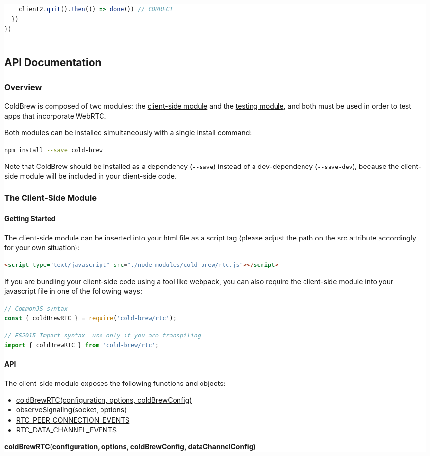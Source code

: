 ```javascript
    client2.quit().then(() => done()) // CORRECT
  })
})
```

---
## <a name="docs"></a> API Documentation
### Overview
ColdBrew is composed of two modules: the [client-side module](#client-side-module)
and the [testing module](#testing-module), and both must be used
in order to test apps that incorporate WebRTC.

Both modules can be installed simultaneously with a single install
command:
```bash
npm install --save cold-brew
```
Note that ColdBrew should be installed as a dependency (`--save`)
instead of a dev-dependency (`--save-dev`), because the client-side
module will be included in your client-side code.

### <a name="client-side-module"></a> The Client-Side Module
#### Getting Started
The client-side module can be inserted into your html file
as a script tag (please adjust the path on the src attribute accordingly for your own situation):
```html
<script type="text/javascript" src="./node_modules/cold-brew/rtc.js"></script>
```
If you are bundling your client-side code using a tool like
[webpack](https://webpack.github.io/),
you can also require the client-side module into your javascript
file in one of the following ways:
```javascript
// CommonJS syntax
const { coldBrewRTC } = require('cold-brew/rtc');
```
```javascript
// ES2015 Import syntax--use only if you are transpiling
import { coldBrewRTC } from 'cold-brew/rtc';
```
#### API
The client-side module exposes the following functions and objects:
* [coldBrewRTC(configuration, options, coldBrewConfig)](#cold-brew-rtc)
* [observeSignaling(socket, options)](#observe-signaling)
* [RTC\_PEER\_CONNECTION\_EVENTS](#rtc-peer-connection-events)
* [RTC\_DATA\_CHANNEL\_EVENTS](#rtc-data-channel-events)

<a name="cold-brew-rtc"></a>
**coldBrewRTC(configuration, options, coldBrewConfig, dataChannelConfig)**
